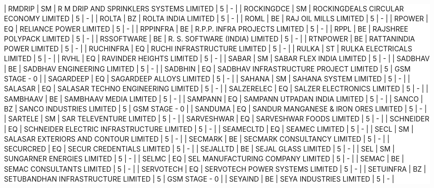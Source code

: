 | RMDRIP | SM | R M DRIP AND SPRINKLERS SYSTEMS LIMITED | 5 | - |
| ROCKINGDCE | SM | ROCKINGDEALS CIRCULAR ECONOMY LIMITED | 5 | - |
| ROLTA | BZ | ROLTA INDIA LIMITED | 5 | - |
| ROML | BE | RAJ OIL MILLS LIMITED | 5 | - |
| RPOWER | EQ | RELIANCE POWER LIMITED | 5 | - |
| RPPINFRA | BE | R.P.P. INFRA PROJECTS LIMITED | 5 | - |
| RPPL | BE | RAJSHREE POLYPACK LIMITED | 5 | - |
| RSSOFTWARE | BE | R. S. SOFTWARE (INDIA) LIMITED | 5 | - |
| RTNPOWER | BE | RATTANINDIA POWER LIMITED | 5 | - |
| RUCHINFRA | EQ | RUCHI INFRASTRUCTURE LIMITED | 5 | - |
| RULKA | ST | RULKA ELECTRICALS LIMITED | 5 | - |
| RVHL | EQ | RAVINDER HEIGHTS LIMITED | 5 | - |
| SABAR | SM | SABAR FLEX INDIA LIMITED | 5 | - |
| SADBHAV | BE | SADBHAV ENGINEERING LIMITED | 5 | - |
| SADBHIN | EQ | SADBHAV INFRASTRUCTURE PROJECT LIMITED | 5 | GSM STAGE - 0 |
| SAGARDEEP | EQ | SAGARDEEP ALLOYS LIMITED | 5 | - |
| SAHANA | SM | SAHANA SYSTEM LIMITED | 5 | - |
| SALASAR | EQ | SALASAR TECHNO ENGINEERING LIMITED | 5 | - |
| SALZERELEC | EQ | SALZER ELECTRONICS LIMITED | 5 | - |
| SAMBHAAV | BE | SAMBHAAV MEDIA LIMITED | 5 | - |
| SAMPANN | EQ | SAMPANN UTPADAN INDIA LIMITED | 5 | - |
| SANCO | BZ | SANCO INDUSTRIES LIMITED | 5 | GSM STAGE - 0 |
| SANDUMA | EQ | SANDUR MANGANESE & IRON ORES LIMITED | 5 | - |
| SARTELE | SM | SAR TELEVENTURE LIMITED | 5 | - |
| SARVESHWAR | EQ | SARVESHWAR FOODS LIMITED | 5 | - |
| SCHNEIDER | EQ | SCHNEIDER ELECTRIC INFRASTRUCTURE LIMITED | 5 | - |
| SEAMECLTD | EQ | SEAMEC LIMITED | 5 | - |
| SECL | SM | SALASAR EXTERIORS AND CONTOUR LIMITED | 5 | - |
| SECMARK | BE | SECMARK CONSULTANCY LIMITED | 5 | - |
| SECURCRED | EQ | SECUR CREDENTIALS LIMITED | 5 | - |
| SEJALLTD | BE | SEJAL GLASS LIMITED | 5 | - |
| SEL | SM | SUNGARNER ENERGIES LIMITED | 5 | - |
| SELMC | EQ | SEL MANUFACTURING COMPANY LIMITED | 5 | - |
| SEMAC | BE | SEMAC CONSULTANTS LIMITED | 5 | - |
| SERVOTECH | EQ | SERVOTECH POWER SYSTEMS LIMITED | 5 | - |
| SETUINFRA | BZ | SETUBANDHAN INFRASTRUCTURE LIMITED | 5 | GSM STAGE - 0 |
| SEYAIND | BE | SEYA INDUSTRIES LIMITED | 5 | - |